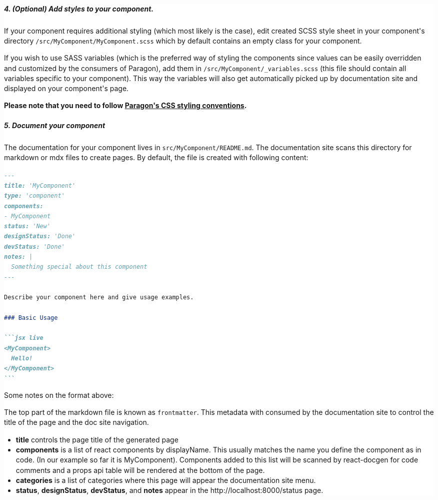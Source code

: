 ##### 4. (Optional) Add styles to your component.

If your component requires additional styling (which most likely is the case), edit created SCSS style sheet in your
component's directory `/src/MyComponent/MyComponent.scss` which by default contains an empty class for your component.

If you wish to use SASS variables (which is the preferred way of styling the components since values can be
easily overridden and customized by the consumers of Paragon), add them in `/src/MyComponent/_variables.scss` (this file should contain all variables specific to your component).
This way the variables will also get automatically picked up by documentation site and displayed on your component's page.

**Please note that you need to follow [Paragon's CSS styling conventions](docs/decisions/0012-css-styling-conventions).**

##### 5. Document your component

The documentation for your component lives in `src/MyComponent/README.md`. The documentation site scans this directory for markdown or mdx files to create pages. By default, the file is created with following content:

```` md
---
title: 'MyComponent'
type: 'component'
components:
- MyComponent
status: 'New'
designStatus: 'Done'
devStatus: 'Done'
notes: |
  Something special about this component
---

Describe your component here and give usage examples.

### Basic Usage

```jsx live
<MyComponent>
  Hello!
</MyComponent>
```

````

Some notes on the format above:

The top part of the markdown file is known as `frontmatter`. This metadata with consumed by the documentation site to control the title of the page and the doc site navigation.

- **title** controls the page title of the generated page
- **components** is a list of react components by displayName. This usually matches the name you define the component as in code. (In our example so far it is MyComponent). Components added to this list will be scanned by react-docgen for code comments and a props api table will be rendered at the bottom of the page.
- **categories** is a list of categories where this page will appear the documentation site menu.
- **status**, **designStatus**, **devStatus**, and **notes** appear in the http://localhost:8000/status page.
